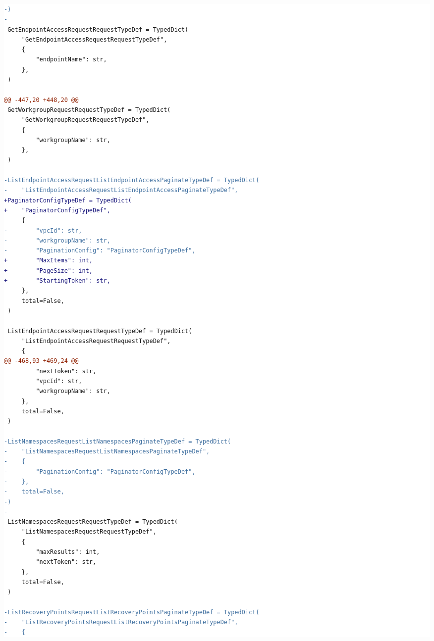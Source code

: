 ```diff
-)
-
 GetEndpointAccessRequestRequestTypeDef = TypedDict(
     "GetEndpointAccessRequestRequestTypeDef",
     {
         "endpointName": str,
     },
 )
 
@@ -447,20 +448,20 @@
 GetWorkgroupRequestRequestTypeDef = TypedDict(
     "GetWorkgroupRequestRequestTypeDef",
     {
         "workgroupName": str,
     },
 )
 
-ListEndpointAccessRequestListEndpointAccessPaginateTypeDef = TypedDict(
-    "ListEndpointAccessRequestListEndpointAccessPaginateTypeDef",
+PaginatorConfigTypeDef = TypedDict(
+    "PaginatorConfigTypeDef",
     {
-        "vpcId": str,
-        "workgroupName": str,
-        "PaginationConfig": "PaginatorConfigTypeDef",
+        "MaxItems": int,
+        "PageSize": int,
+        "StartingToken": str,
     },
     total=False,
 )
 
 ListEndpointAccessRequestRequestTypeDef = TypedDict(
     "ListEndpointAccessRequestRequestTypeDef",
     {
@@ -468,93 +469,24 @@
         "nextToken": str,
         "vpcId": str,
         "workgroupName": str,
     },
     total=False,
 )
 
-ListNamespacesRequestListNamespacesPaginateTypeDef = TypedDict(
-    "ListNamespacesRequestListNamespacesPaginateTypeDef",
-    {
-        "PaginationConfig": "PaginatorConfigTypeDef",
-    },
-    total=False,
-)
-
 ListNamespacesRequestRequestTypeDef = TypedDict(
     "ListNamespacesRequestRequestTypeDef",
     {
         "maxResults": int,
         "nextToken": str,
     },
     total=False,
 )
 
-ListRecoveryPointsRequestListRecoveryPointsPaginateTypeDef = TypedDict(
-    "ListRecoveryPointsRequestListRecoveryPointsPaginateTypeDef",
-    {
```